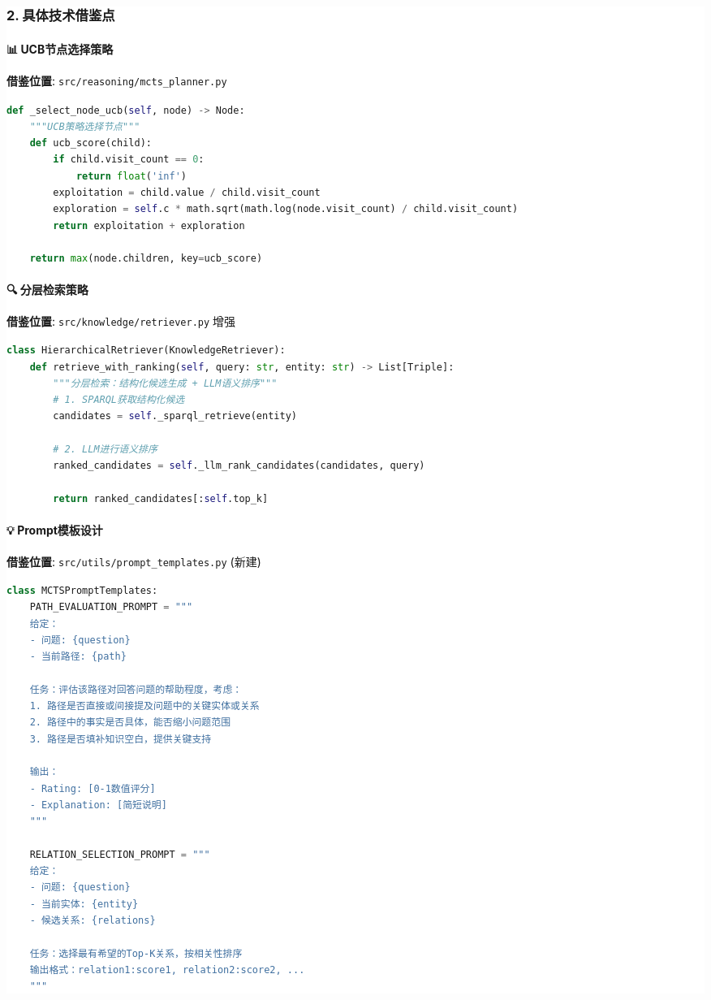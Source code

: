### 2. 具体技术借鉴点

#### 📊 **UCB节点选择策略**

**借鉴位置**: `src/reasoning/mcts_planner.py`

```python
def _select_node_ucb(self, node) -> Node:
    """UCB策略选择节点"""
    def ucb_score(child):
        if child.visit_count == 0:
            return float('inf')
        exploitation = child.value / child.visit_count
        exploration = self.c * math.sqrt(math.log(node.visit_count) / child.visit_count)
        return exploitation + exploration

    return max(node.children, key=ucb_score)
```

#### 🔍 **分层检索策略**

**借鉴位置**: `src/knowledge/retriever.py` 增强

```python
class HierarchicalRetriever(KnowledgeRetriever):
    def retrieve_with_ranking(self, query: str, entity: str) -> List[Triple]:
        """分层检索：结构化候选生成 + LLM语义排序"""
        # 1. SPARQL获取结构化候选
        candidates = self._sparql_retrieve(entity)

        # 2. LLM进行语义排序
        ranked_candidates = self._llm_rank_candidates(candidates, query)

        return ranked_candidates[:self.top_k]
```

#### 💡 **Prompt模板设计**

**借鉴位置**: `src/utils/prompt_templates.py` (新建)

```python
class MCTSPromptTemplates:
    PATH_EVALUATION_PROMPT = """
    给定：
    - 问题: {question}
    - 当前路径: {path}

    任务：评估该路径对回答问题的帮助程度，考虑：
    1. 路径是否直接或间接提及问题中的关键实体或关系
    2. 路径中的事实是否具体，能否缩小问题范围
    3. 路径是否填补知识空白，提供关键支持

    输出：
    - Rating: [0-1数值评分]
    - Explanation: [简短说明]
    """

    RELATION_SELECTION_PROMPT = """
    给定：
    - 问题: {question}
    - 当前实体: {entity}
    - 候选关系: {relations}

    任务：选择最有希望的Top-K关系，按相关性排序
    输出格式：relation1:score1, relation2:score2, ...
    """
```